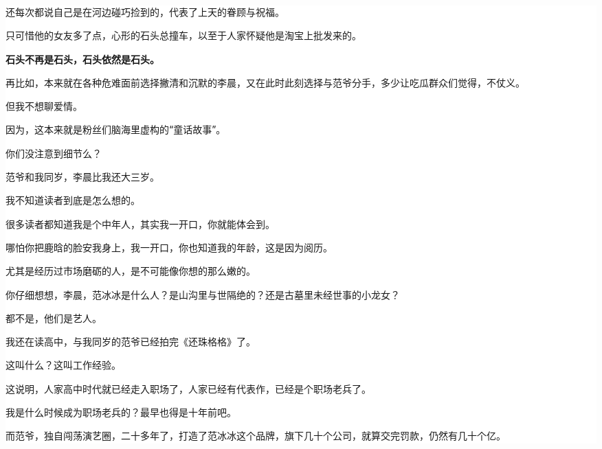 
还每次都说自己是在河边碰巧捡到的，代表了上天的眷顾与祝福。

  

只可惜他的女友多了点，心形的石头总撞车，以至于人家怀疑他是淘宝上批发来的。

  

 **石头不再是石头，石头依然是石头。**

  

再比如，本来就在各种危难面前选择撇清和沉默的李晨，又在此时此刻选择与范爷分手，多少让吃瓜群众们觉得，不仗义。

  

但我不想聊爱情。

  

因为，这本来就是粉丝们脑海里虚构的“童话故事”。  

  

你们没注意到细节么？  

  

范爷和我同岁，李晨比我还大三岁。  

  

我不知道读者到底是怎么想的。

  

很多读者都知道我是个中年人，其实我一开口，你就能体会到。  

  

哪怕你把鹿晗的脸安我身上，我一开口，你也知道我的年龄，这是因为阅历。

  

尤其是经历过市场磨砺的人，是不可能像你想的那么嫩的。  

  

你仔细想想，李晨，范冰冰是什么人？是山沟里与世隔绝的？还是古墓里未经世事的小龙女？

  

都不是，他们是艺人。

  

我还在读高中，与我同岁的范爷已经拍完《还珠格格》了。  

  

这叫什么？这叫工作经验。

  

这说明，人家高中时代就已经走入职场了，人家已经有代表作，已经是个职场老兵了。

  

我是什么时候成为职场老兵的？最早也得是十年前吧。  

  

而范爷，独自闯荡演艺圈，二十多年了，打造了范冰冰这个品牌，旗下几十个公司，就算交完罚款，仍然有几十个亿。

  
